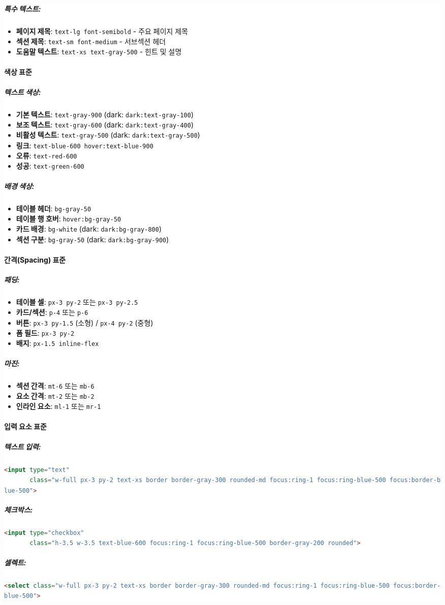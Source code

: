 ##### **특수 텍스트:**
- **페이지 제목**: `text-lg font-semibold` - 주요 페이지 제목
- **섹션 제목**: `text-sm font-medium` - 서브섹션 헤더
- **도움말 텍스트**: `text-xs text-gray-500` - 힌트 및 설명

#### **색상 표준**

##### **텍스트 색상:**
- **기본 텍스트**: `text-gray-900` (dark: `dark:text-gray-100`)
- **보조 텍스트**: `text-gray-600` (dark: `dark:text-gray-400`)
- **비활성 텍스트**: `text-gray-500` (dark: `dark:text-gray-500`)
- **링크**: `text-blue-600 hover:text-blue-900`
- **오류**: `text-red-600`
- **성공**: `text-green-600`

##### **배경 색상:**
- **테이블 헤더**: `bg-gray-50`
- **테이블 행 호버**: `hover:bg-gray-50`
- **카드 배경**: `bg-white` (dark: `dark:bg-gray-800`)
- **섹션 구분**: `bg-gray-50` (dark: `dark:bg-gray-900`)

#### **간격(Spacing) 표준**

##### **패딩:**
- **테이블 셀**: `px-3 py-2` 또는 `px-3 py-2.5`
- **카드/섹션**: `p-4` 또는 `p-6`
- **버튼**: `px-3 py-1.5` (소형) / `px-4 py-2` (중형)
- **폼 필드**: `px-3 py-2`
- **배지**: `px-1.5 inline-flex`

##### **마진:**
- **섹션 간격**: `mt-6` 또는 `mb-6`
- **요소 간격**: `mt-2` 또는 `mb-2`
- **인라인 요소**: `ml-1` 또는 `mr-1`

#### **입력 요소 표준**

##### **텍스트 입력:**
```html
<input type="text" 
       class="w-full px-3 py-2 text-xs border border-gray-300 rounded-md focus:ring-1 focus:ring-blue-500 focus:border-blue-500">
```

##### **체크박스:**
```html
<input type="checkbox"
       class="h-3.5 w-3.5 text-blue-600 focus:ring-1 focus:ring-blue-500 border-gray-200 rounded">
```

##### **셀렉트:**
```html
<select class="w-full px-3 py-2 text-xs border border-gray-300 rounded-md focus:ring-1 focus:ring-blue-500 focus:border-blue-500">
```
